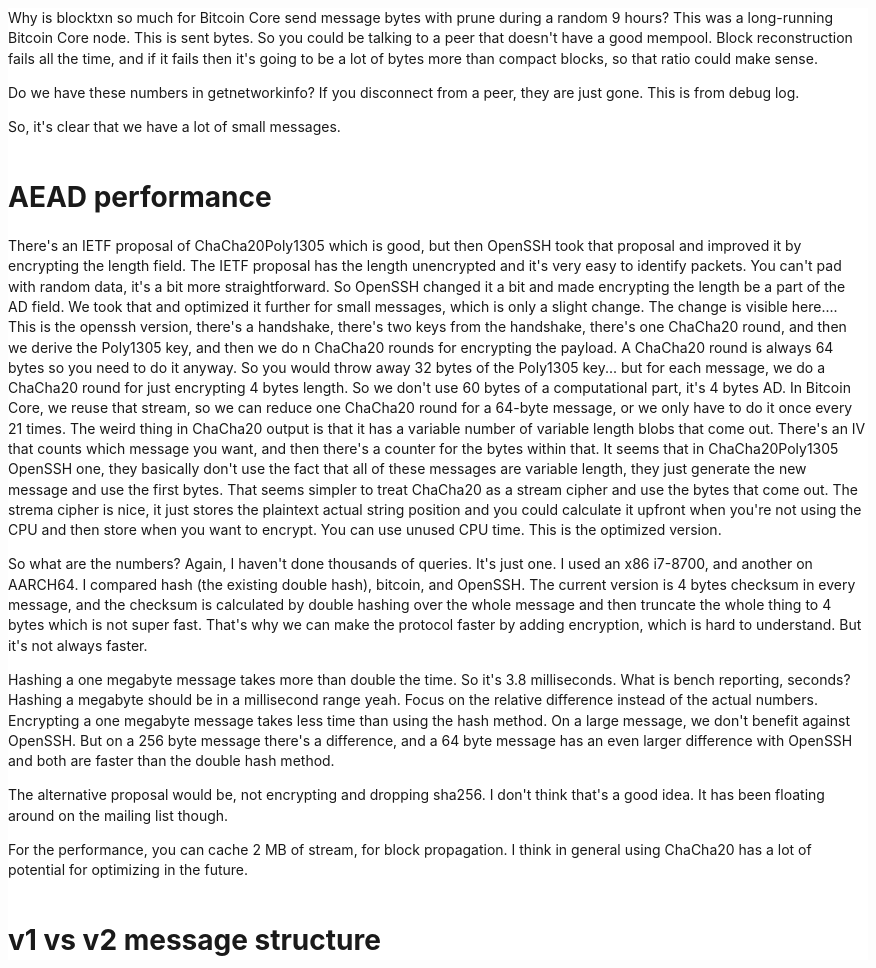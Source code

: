 Why is blocktxn so much for Bitcoin Core send message bytes with prune during a random 9 hours? This was a long-running Bitcoin Core node. This is sent bytes. So you could be talking to a peer that doesn't have a good mempool. Block reconstruction fails all the time, and if it fails then it's going to be a lot of bytes more than compact blocks, so that ratio could make sense.

Do we have these numbers in getnetworkinfo? If you disconnect from a peer, they are just gone. This is from debug log.

So, it's clear that we have a lot of small messages.

# AEAD performance

There's an IETF proposal of ChaCha20Poly1305 which is good, but then OpenSSH took that proposal and improved it by encrypting the length field. The IETF proposal has the length unencrypted and it's very easy to identify packets. You can't pad with random data, it's a bit more straightforward. So OpenSSH changed it a bit and made encrypting the length be a part of the AD field. We took that and optimized it further for small messages, which is only a slight change. The change is visible here....  This is the openssh version, there's a handshake, there's two keys from the handshake, there's one ChaCha20 round, and then we derive the Poly1305 key, and then we do n ChaCha20 rounds for encrypting the payload. A ChaCha20 round is always 64 bytes so you need to do it anyway. So you would throw away 32 bytes of the Poly1305 key... but for each message, we do a ChaCha20 round for just encrypting 4 bytes length. So we don't use 60 bytes of a computational part, it's 4 bytes AD. In Bitcoin Core, we reuse that stream, so we can reduce one ChaCha20 round for a 64-byte message, or we only have to do it once every 21 times. The weird thing in ChaCha20 output is that it has a variable number of variable length blobs that come out. There's an IV that counts which message you want, and then there's a counter for the bytes within that. It seems that in ChaCha20Poly1305 OpenSSH one, they basically don't use the fact that all of these messages are variable length, they just generate the new message and use the first bytes. That seems simpler to treat ChaCha20 as a stream cipher and use the bytes that come out. The strema cipher is nice, it just stores the plaintext actual string position and you could calculate it upfront when you're not using the CPU and then store when you want to encrypt. You can use unused CPU time. This is the optimized version.

So what are the numbers? Again, I haven't done thousands of queries. It's just one. I used an x86 i7-8700, and another on AARCH64. I compared hash (the existing double hash), bitcoin, and OpenSSH. The current version is 4 bytes checksum in every message, and the checksum is calculated by double hashing over the whole message and then truncate the whole thing to 4 bytes which is not super fast. That's why we can make the protocol faster by adding encryption, which is hard to understand. But it's not always faster.

Hashing a one megabyte message takes more than double the time. So it's 3.8 milliseconds. What is bench reporting, seconds? Hashing a megabyte should be in a millisecond range yeah. Focus on the relative difference instead of the actual numbers. Encrypting a one megabyte message takes less time than using the hash method. On a large message, we don't benefit against OpenSSH. But on a 256 byte message there's a difference, and a 64 byte message has an even larger difference with OpenSSH and both are faster than the double hash method.

The alternative proposal would be, not encrypting and dropping sha256. I don't think that's a good idea. It has been floating around on the mailing list though.

For the performance, you can cache 2 MB of stream, for block propagation. I think in general using ChaCha20 has a lot of potential for optimizing in the future.

# v1 vs v2 message structure
